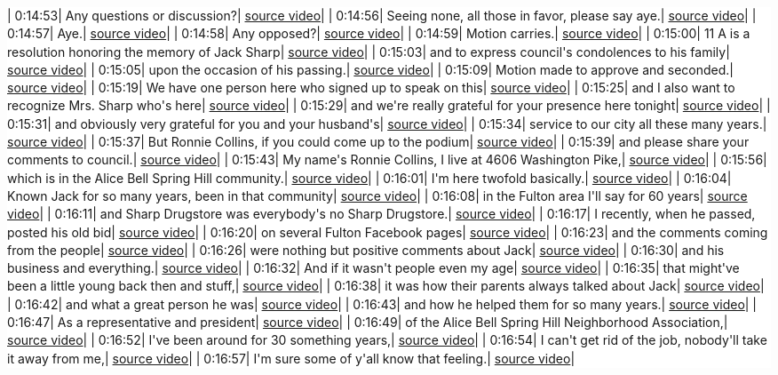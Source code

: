 | 0:14:53| Any questions or discussion?| [source video](https://archive.org/details/city-council-r-265-220531?start=893)|
| 0:14:56| Seeing none, all those in favor, please say aye.| [source video](https://archive.org/details/city-council-r-265-220531?start=896)|
| 0:14:57| Aye.| [source video](https://archive.org/details/city-council-r-265-220531?start=897)|
| 0:14:58| Any opposed?| [source video](https://archive.org/details/city-council-r-265-220531?start=898)|
| 0:14:59| Motion carries.| [source video](https://archive.org/details/city-council-r-265-220531?start=899)|
| 0:15:00| 11 A is a resolution honoring the memory of Jack Sharp| [source video](https://archive.org/details/city-council-r-265-220531?start=900)|
| 0:15:03| and to express council's condolences to his family| [source video](https://archive.org/details/city-council-r-265-220531?start=903)|
| 0:15:05| upon the occasion of his passing.| [source video](https://archive.org/details/city-council-r-265-220531?start=905)|
| 0:15:09| Motion made to approve and seconded.| [source video](https://archive.org/details/city-council-r-265-220531?start=909)|
| 0:15:19| We have one person here who signed up to speak on this| [source video](https://archive.org/details/city-council-r-265-220531?start=919)|
| 0:15:25| and I also want to recognize Mrs. Sharp who's here| [source video](https://archive.org/details/city-council-r-265-220531?start=925)|
| 0:15:29| and we're really grateful for your presence here tonight| [source video](https://archive.org/details/city-council-r-265-220531?start=929)|
| 0:15:31| and obviously very grateful for you and your husband's| [source video](https://archive.org/details/city-council-r-265-220531?start=931)|
| 0:15:34| service to our city all these many years.| [source video](https://archive.org/details/city-council-r-265-220531?start=934)|
| 0:15:37| But Ronnie Collins, if you could come up to the podium| [source video](https://archive.org/details/city-council-r-265-220531?start=937)|
| 0:15:39| and please share your comments to council.| [source video](https://archive.org/details/city-council-r-265-220531?start=939)|
| 0:15:43| My name's Ronnie Collins, I live at 4606 Washington Pike,| [source video](https://archive.org/details/city-council-r-265-220531?start=943)|
| 0:15:56| which is in the Alice Bell Spring Hill community.| [source video](https://archive.org/details/city-council-r-265-220531?start=956)|
| 0:16:01| I'm here twofold basically.| [source video](https://archive.org/details/city-council-r-265-220531?start=961)|
| 0:16:04| Known Jack for so many years, been in that community| [source video](https://archive.org/details/city-council-r-265-220531?start=964)|
| 0:16:08| in the Fulton area I'll say for 60 years| [source video](https://archive.org/details/city-council-r-265-220531?start=968)|
| 0:16:11| and Sharp Drugstore was everybody's no Sharp Drugstore.| [source video](https://archive.org/details/city-council-r-265-220531?start=971)|
| 0:16:17| I recently, when he passed, posted his old bid| [source video](https://archive.org/details/city-council-r-265-220531?start=977)|
| 0:16:20| on several Fulton Facebook pages| [source video](https://archive.org/details/city-council-r-265-220531?start=980)|
| 0:16:23| and the comments coming from the people| [source video](https://archive.org/details/city-council-r-265-220531?start=983)|
| 0:16:26| were nothing but positive comments about Jack| [source video](https://archive.org/details/city-council-r-265-220531?start=986)|
| 0:16:30| and his business and everything.| [source video](https://archive.org/details/city-council-r-265-220531?start=990)|
| 0:16:32| And if it wasn't people even my age| [source video](https://archive.org/details/city-council-r-265-220531?start=992)|
| 0:16:35| that might've been a little young back then and stuff,| [source video](https://archive.org/details/city-council-r-265-220531?start=995)|
| 0:16:38| it was how their parents always talked about Jack| [source video](https://archive.org/details/city-council-r-265-220531?start=998)|
| 0:16:42| and what a great person he was| [source video](https://archive.org/details/city-council-r-265-220531?start=1002)|
| 0:16:43| and how he helped them for so many years.| [source video](https://archive.org/details/city-council-r-265-220531?start=1003)|
| 0:16:47| As a representative and president| [source video](https://archive.org/details/city-council-r-265-220531?start=1007)|
| 0:16:49| of the Alice Bell Spring Hill Neighborhood Association,| [source video](https://archive.org/details/city-council-r-265-220531?start=1009)|
| 0:16:52| I've been around for 30 something years,| [source video](https://archive.org/details/city-council-r-265-220531?start=1012)|
| 0:16:54| I can't get rid of the job, nobody'll take it away from me,| [source video](https://archive.org/details/city-council-r-265-220531?start=1014)|
| 0:16:57| I'm sure some of y'all know that feeling.| [source video](https://archive.org/details/city-council-r-265-220531?start=1017)|